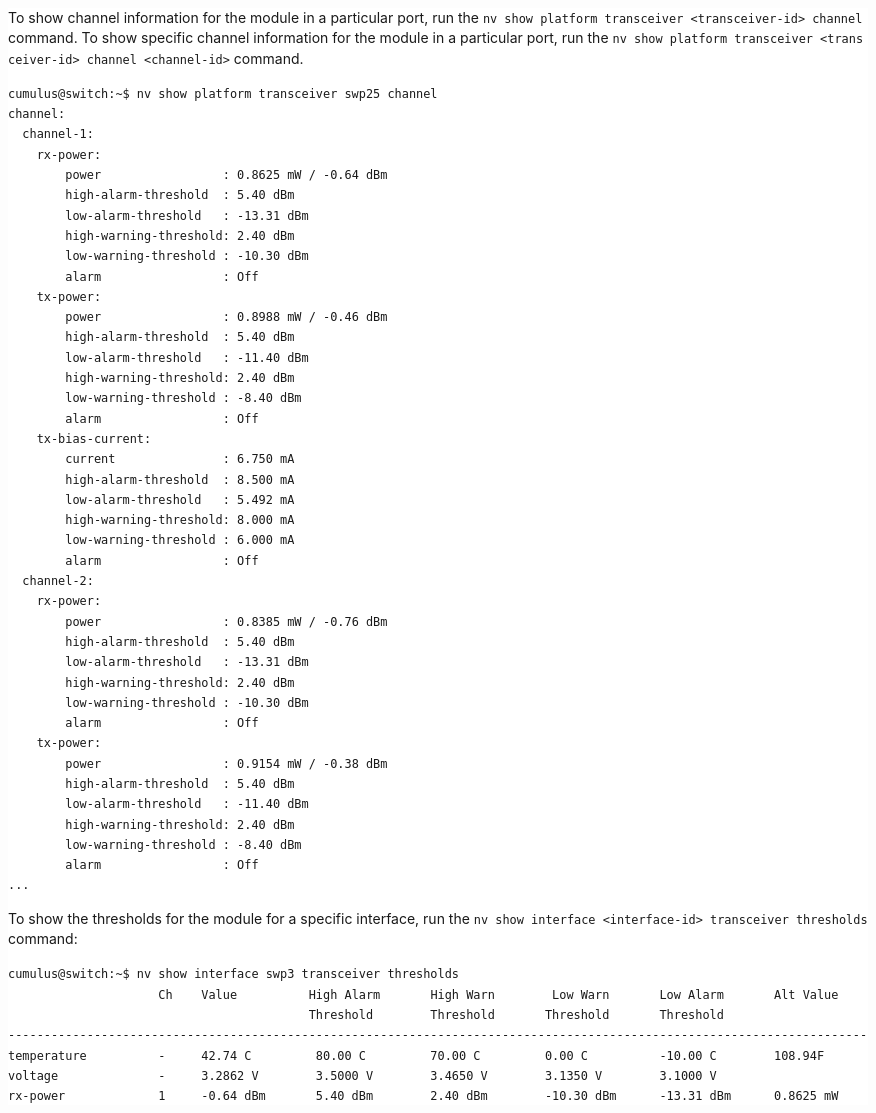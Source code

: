To show channel information for the module in a particular port, run the `nv show platform transceiver <transceiver-id> channel` command. To show specific channel information for the module in a particular port, run the `nv show platform transceiver <transceiver-id> channel <channel-id>` command.

```
cumulus@switch:~$ nv show platform transceiver swp25 channel 
channel: 
  channel-1: 
    rx-power: 
        power                 : 0.8625 mW / -0.64 dBm 
        high-alarm-threshold  : 5.40 dBm 
        low-alarm-threshold   : -13.31 dBm 
        high-warning-threshold: 2.40 dBm 
        low-warning-threshold : -10.30 dBm 
        alarm                 : Off 
    tx-power: 
        power                 : 0.8988 mW / -0.46 dBm 
        high-alarm-threshold  : 5.40 dBm 
        low-alarm-threshold   : -11.40 dBm 
        high-warning-threshold: 2.40 dBm 
        low-warning-threshold : -8.40 dBm 
        alarm                 : Off 
    tx-bias-current: 
        current               : 6.750 mA 
        high-alarm-threshold  : 8.500 mA 
        low-alarm-threshold   : 5.492 mA 
        high-warning-threshold: 8.000 mA 
        low-warning-threshold : 6.000 mA 
        alarm                 : Off 
  channel-2: 
    rx-power: 
        power                 : 0.8385 mW / -0.76 dBm 
        high-alarm-threshold  : 5.40 dBm 
        low-alarm-threshold   : -13.31 dBm 
        high-warning-threshold: 2.40 dBm 
        low-warning-threshold : -10.30 dBm 
        alarm                 : Off 
    tx-power: 
        power                 : 0.9154 mW / -0.38 dBm 
        high-alarm-threshold  : 5.40 dBm 
        low-alarm-threshold   : -11.40 dBm 
        high-warning-threshold: 2.40 dBm 
        low-warning-threshold : -8.40 dBm 
        alarm                 : Off
...
```

To show the thresholds for the module for a specific interface, run the `nv show interface <interface-id> transceiver thresholds` command:

```
cumulus@switch:~$ nv show interface swp3 transceiver thresholds
                     Ch    Value          High Alarm       High Warn        Low Warn       Low Alarm       Alt Value 
                                          Threshold        Threshold       Threshold       Threshold 
------------------------------------------------------------------------------------------------------------------------ 
temperature          -     42.74 C         80.00 C         70.00 C         0.00 C          -10.00 C        108.94F 
voltage              -     3.2862 V        3.5000 V        3.4650 V        3.1350 V        3.1000 V 
rx-power             1     -0.64 dBm       5.40 dBm        2.40 dBm        -10.30 dBm      -13.31 dBm      0.8625 mW 
```